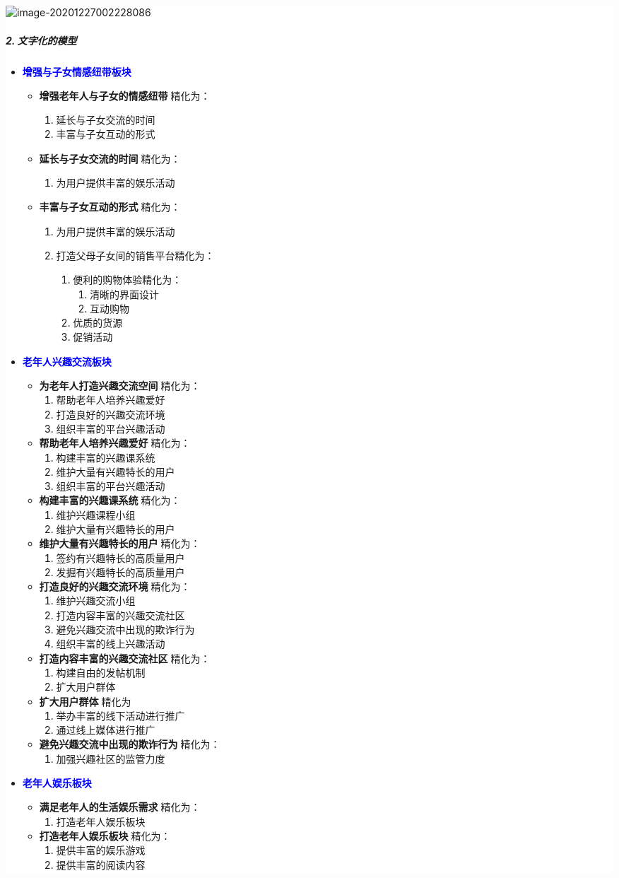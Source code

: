 ![image-20201227002228086](https://gitee.com/MochiQ/req_imgs/raw/master/image-20201227002228086.png)

##### 2. 文字化的模型

- <font color="blue">**增强与子女情感纽带板块**</font>
  - **增强老年人与子女的情感纽带** 精化为：
    1. 延长与子女交流的时间
    2. 丰富与子女互动的形式
  - **延长与子女交流的时间** 精化为：
    
    1. 为用户提供丰富的娱乐活动
  - **丰富与子女互动的形式** 精化为：
    1. 为用户提供丰富的娱乐活动

    2. 打造父母子女间的销售平台精化为：

       1. 便利的购物体验精化为：
          1. 清晰的界面设计
          2. 互动购物
       2. 优质的货源
       3. 促销活动

       

- <font color="blue">**老年人兴趣交流板块**</font>
  - **为老年人打造兴趣交流空间** 精化为：
    1. 帮助老年人培养兴趣爱好
    2. 打造良好的兴趣交流环境
    3. 组织丰富的平台兴趣活动
  - **帮助老年人培养兴趣爱好** 精化为：
    1. 构建丰富的兴趣课系统
    2. 维护大量有兴趣特长的用户
    3. 组织丰富的平台兴趣活动
  - **构建丰富的兴趣课系统** 精化为：
    1. 维护兴趣课程小组
    2. 维护大量有兴趣特长的用户
  - **维护大量有兴趣特长的用户** 精化为：
    1. 签约有兴趣特长的高质量用户
    2. 发掘有兴趣特长的高质量用户
  - **打造良好的兴趣交流环境** 精化为：
    1. 维护兴趣交流小组
    2. 打造内容丰富的兴趣交流社区
    3. 避免兴趣交流中出现的欺诈行为
    4. 组织丰富的线上兴趣活动
  - **打造内容丰富的兴趣交流社区** 精化为：
    1. 构建自由的发帖机制
    2. 扩大用户群体
  - **扩大用户群体** 精化为
    1. 举办丰富的线下活动进行推广
    2. 通过线上媒体进行推广
  - **避免兴趣交流中出现的欺诈行为** 精化为：
    1. 加强兴趣社区的监管力度
- <font color="blue">**老年人娱乐板块**</font>
  - **满足老年人的生活娱乐需求** 精化为：
    1. 打造老年人娱乐板块
  - **打造老年人娱乐板块** 精化为：
    1. 提供丰富的娱乐游戏
    2. 提供丰富的阅读内容
